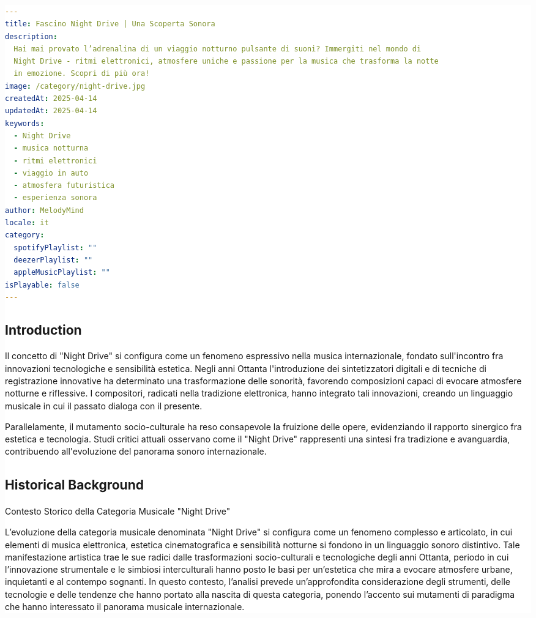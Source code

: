 ```yaml
---
title: Fascino Night Drive | Una Scoperta Sonora
description:
  Hai mai provato l’adrenalina di un viaggio notturno pulsante di suoni? Immergiti nel mondo di
  Night Drive - ritmi elettronici, atmosfere uniche e passione per la musica che trasforma la notte
  in emozione. Scopri di più ora!
image: /category/night-drive.jpg
createdAt: 2025-04-14
updatedAt: 2025-04-14
keywords:
  - Night Drive
  - musica notturna
  - ritmi elettronici
  - viaggio in auto
  - atmosfera futuristica
  - esperienza sonora
author: MelodyMind
locale: it
category:
  spotifyPlaylist: ""
  deezerPlaylist: ""
  appleMusicPlaylist: ""
isPlayable: false
---
```


## Introduction

Il concetto di "Night Drive" si configura come un fenomeno espressivo nella musica internazionale,
fondato sull'incontro fra innovazioni tecnologiche e sensibilità estetica. Negli anni Ottanta
l'introduzione dei sintetizzatori digitali e di tecniche di registrazione innovative ha determinato
una trasformazione delle sonorità, favorendo composizioni capaci di evocare atmosfere notturne e
riflessive. I compositori, radicati nella tradizione elettronica, hanno integrato tali innovazioni,
creando un linguaggio musicale in cui il passato dialoga con il presente.

Parallelamente, il mutamento socio-culturale ha reso consapevole la fruizione delle opere,
evidenziando il rapporto sinergico fra estetica e tecnologia. Studi critici attuali osservano come
il "Night Drive" rappresenti una sintesi fra tradizione e avanguardia, contribuendo all'evoluzione
del panorama sonoro internazionale.

## Historical Background

Contesto Storico della Categoria Musicale "Night Drive"

L’evoluzione della categoria musicale denominata "Night Drive" si configura come un fenomeno
complesso e articolato, in cui elementi di musica elettronica, estetica cinematografica e
sensibilità notturne si fondono in un linguaggio sonoro distintivo. Tale manifestazione artistica
trae le sue radici dalle trasformazioni socio-culturali e tecnologiche degli anni Ottanta, periodo
in cui l’innovazione strumentale e le simbiosi interculturali hanno posto le basi per un’estetica
che mira a evocare atmosfere urbane, inquietanti e al contempo sognanti. In questo contesto,
l’analisi prevede un’approfondita considerazione degli strumenti, delle tecnologie e delle tendenze
che hanno portato alla nascita di questa categoria, ponendo l’accento sui mutamenti di paradigma che
hanno interessato il panorama musicale internazionale.
